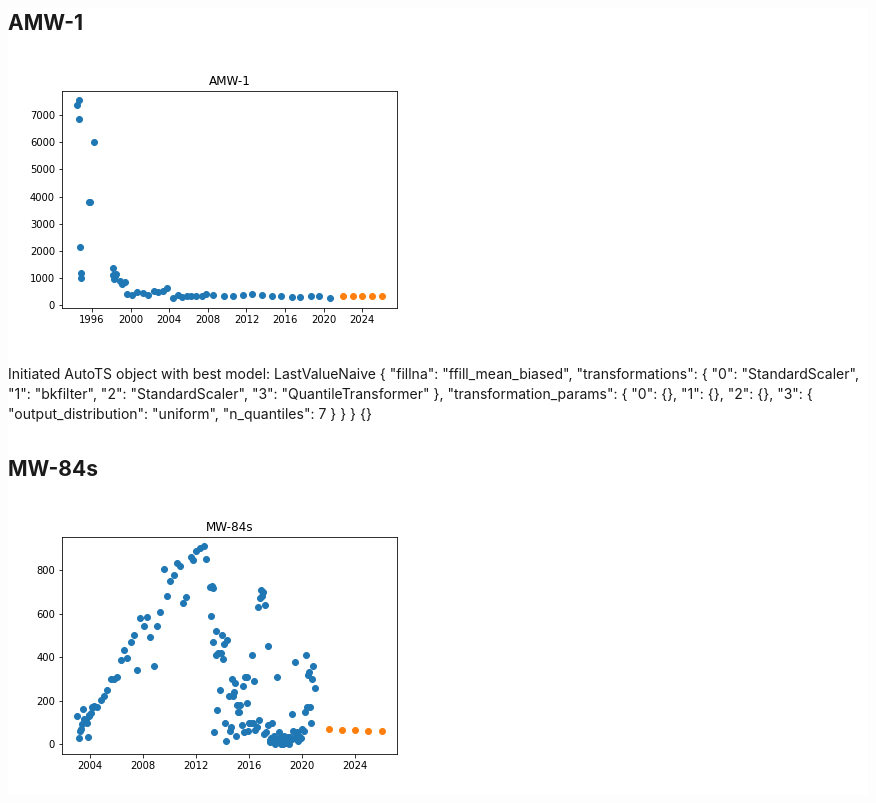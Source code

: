
## AMW-1

![](./fig/AMW-1.png)

Initiated AutoTS object with best model: 
LastValueNaive
{
  "fillna": "ffill_mean_biased",
  "transformations": {
    "0": "StandardScaler",
    "1": "bkfilter",
    "2": "StandardScaler",
    "3": "QuantileTransformer"
  },
  "transformation_params": {
    "0": {},
    "1": {},
    "2": {},
    "3": {
      "output_distribution": "uniform",
      "n_quantiles": 7
    }
  }
}
{}


## MW-84s

![](./fig/MW-84s.png)
